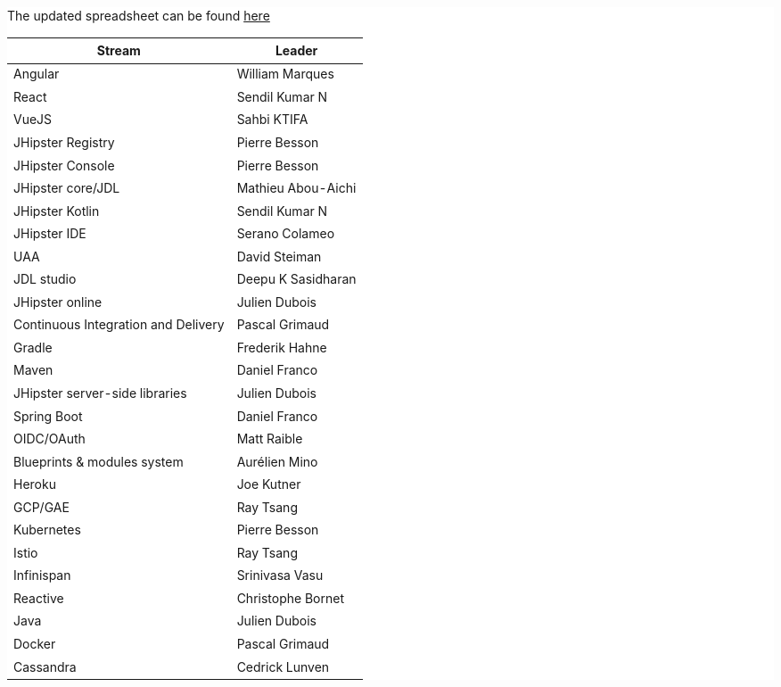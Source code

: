 The updated spreadsheet can be found [here](https://docs.google.com/spreadsheets/d/1fac4Uxv3bKr0rNmgg1WXv67CE_6nfHEPIuCp-_iU-uA/edit?usp=sharing)

| Stream                              | Leader             |
|-------------------------------------|--------------------|
| Angular                             | William Marques    |
| React                               | Sendil Kumar N     |
| VueJS                               | Sahbi KTIFA        |
| JHipster Registry                   | Pierre Besson      |
| JHipster Console                    | Pierre Besson      |
| JHipster core/JDL                   | Mathieu Abou-Aichi |
| JHipster Kotlin                     | Sendil Kumar N     |
| JHipster IDE                        | Serano Colameo     |
| UAA                                 | David Steiman      |
| JDL studio                          | Deepu K Sasidharan |
| JHipster online                     | Julien Dubois      |
| Continuous Integration and Delivery | Pascal Grimaud     |
| Gradle                              | Frederik Hahne     |
| Maven                               | Daniel Franco      |
| JHipster server-side libraries      | Julien Dubois      |
| Spring Boot                         | Daniel Franco      |
| OIDC/OAuth                          | Matt Raible        |
| Blueprints & modules system         | Aurélien Mino      |
| Heroku                              | Joe Kutner         |
| GCP/GAE                             | Ray Tsang          |
| Kubernetes                          | Pierre Besson      |
| Istio                               | Ray Tsang          |
| Infinispan                          | Srinivasa Vasu     |
| Reactive                            | Christophe Bornet  |
| Java                                | Julien Dubois      |
| Docker                              | Pascal Grimaud     |
| Cassandra                           | Cedrick Lunven     |
